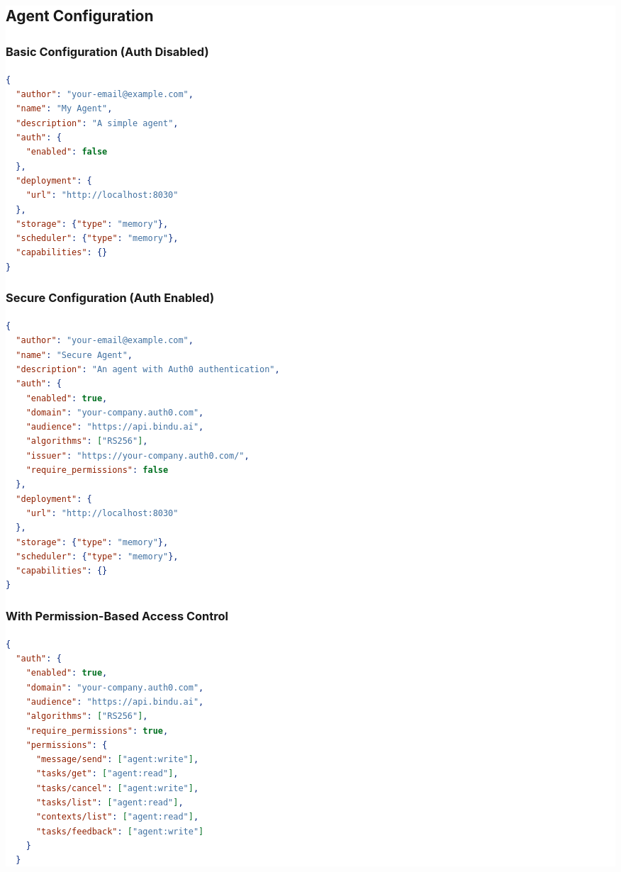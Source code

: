## Agent Configuration

### Basic Configuration (Auth Disabled)

```json
{
  "author": "your-email@example.com",
  "name": "My Agent",
  "description": "A simple agent",
  "auth": {
    "enabled": false
  },
  "deployment": {
    "url": "http://localhost:8030"
  },
  "storage": {"type": "memory"},
  "scheduler": {"type": "memory"},
  "capabilities": {}
}
```

### Secure Configuration (Auth Enabled)

```json
{
  "author": "your-email@example.com",
  "name": "Secure Agent",
  "description": "An agent with Auth0 authentication",
  "auth": {
    "enabled": true,
    "domain": "your-company.auth0.com",
    "audience": "https://api.bindu.ai",
    "algorithms": ["RS256"],
    "issuer": "https://your-company.auth0.com/",
    "require_permissions": false
  },
  "deployment": {
    "url": "http://localhost:8030"
  },
  "storage": {"type": "memory"},
  "scheduler": {"type": "memory"},
  "capabilities": {}
}
```

### With Permission-Based Access Control

```json
{
  "auth": {
    "enabled": true,
    "domain": "your-company.auth0.com",
    "audience": "https://api.bindu.ai",
    "algorithms": ["RS256"],
    "require_permissions": true,
    "permissions": {
      "message/send": ["agent:write"],
      "tasks/get": ["agent:read"],
      "tasks/cancel": ["agent:write"],
      "tasks/list": ["agent:read"],
      "contexts/list": ["agent:read"],
      "tasks/feedback": ["agent:write"]
    }
  }
```